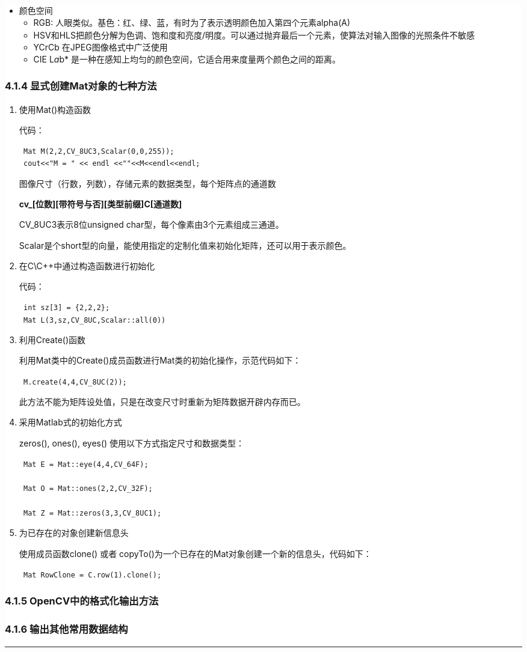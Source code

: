 * 颜色空间
    * RGB: 人眼类似。基色：红、绿、蓝，有时为了表示透明颜色加入第四个元素alpha(A)
    * HSV和HLS把颜色分解为色调、饱和度和亮度/明度。可以通过抛弃最后一个元素，使算法对输入图像的光照条件不敏感
    * YCrCb 在JPEG图像格式中广泛使用
    * CIE L*a*b* 是一种在感知上均匀的颜色空间，它适合用来度量两个颜色之间的距离。

### 4.1.4 显式创建Mat对象的七种方法

1. 使用Mat()构造函数

    代码：

        Mat M(2,2,CV_8UC3,Scalar(0,0,255));
        cout<<"M = " << endl <<""<<M<<endl<<endl;

    图像尺寸（行数，列数），存储元素的数据类型，每个矩阵点的通道数

    **cv_[位数][带符号与否][类型前缀]C[通道数]**

    CV_8UC3表示8位unsigned char型，每个像素由3个元素组成三通道。

    Scalar是个short型的向量，能使用指定的定制化值来初始化矩阵，还可以用于表示颜色。

2. 在C\C++中通过构造函数进行初始化

    代码：

        int sz[3] = {2,2,2};
        Mat L(3,sz,CV_8UC,Scalar::all(0))

4. 利用Create()函数

    利用Mat类中的Create()成员函数进行Mat类的初始化操作，示范代码如下：

        M.create(4,4,CV_8UC(2));

    此方法不能为矩阵设处值，只是在改变尺寸时重新为矩阵数据开辟内存而已。

5. 采用Matlab式的初始化方式

    zeros(), ones(), eyes()
    使用以下方式指定尺寸和数据类型：

        Mat E = Mat::eye(4,4,CV_64F);

        Mat O = Mat::ones(2,2,CV_32F);

        Mat Z = Mat::zeros(3,3,CV_8UC1);

7. 为已存在的对象创建新信息头

    使用成员函数clone() 或者 copyTo()为一个已存在的Mat对象创建一个新的信息头，代码如下：

        Mat RowClone = C.row(1).clone();

### 4.1.5 OpenCV中的格式化输出方法

### 4.1.6 输出其他常用数据结构

---
